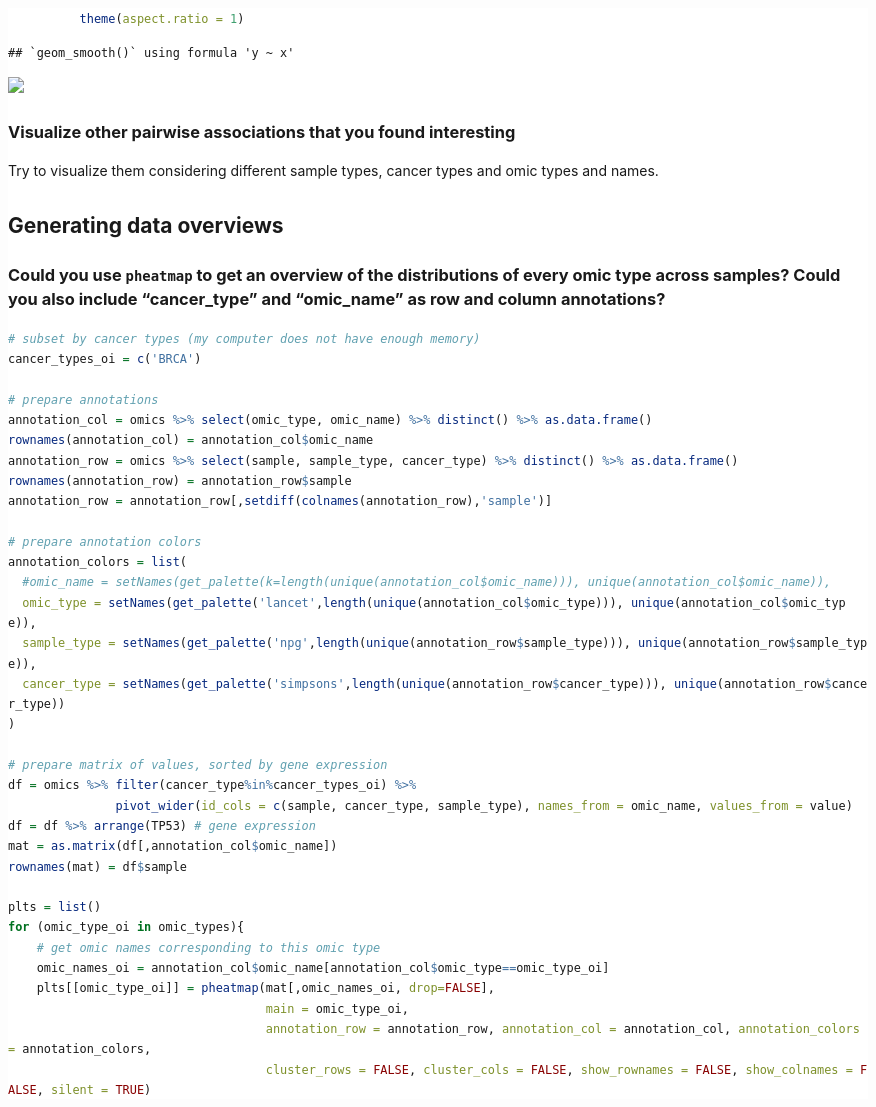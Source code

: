 ``` r
          theme(aspect.ratio = 1)
```

    ## `geom_smooth()` using formula 'y ~ x'

![](exercise_files/figure-markdown_github/unnamed-chunk-22-1.png)

### Visualize other pairwise associations that you found interesting

Try to visualize them considering different sample types, cancer types
and omic types and names.

Generating data overviews
-------------------------

### Could you use `pheatmap` to get an overview of the distributions of every omic type across samples? Could you also include “cancer_type” and “omic_name” as row and column annotations?

``` r
# subset by cancer types (my computer does not have enough memory)
cancer_types_oi = c('BRCA')

# prepare annotations
annotation_col = omics %>% select(omic_type, omic_name) %>% distinct() %>% as.data.frame()
rownames(annotation_col) = annotation_col$omic_name
annotation_row = omics %>% select(sample, sample_type, cancer_type) %>% distinct() %>% as.data.frame()
rownames(annotation_row) = annotation_row$sample
annotation_row = annotation_row[,setdiff(colnames(annotation_row),'sample')]

# prepare annotation colors
annotation_colors = list(
  #omic_name = setNames(get_palette(k=length(unique(annotation_col$omic_name))), unique(annotation_col$omic_name)),
  omic_type = setNames(get_palette('lancet',length(unique(annotation_col$omic_type))), unique(annotation_col$omic_type)),
  sample_type = setNames(get_palette('npg',length(unique(annotation_row$sample_type))), unique(annotation_row$sample_type)),
  cancer_type = setNames(get_palette('simpsons',length(unique(annotation_row$cancer_type))), unique(annotation_row$cancer_type))
)

# prepare matrix of values, sorted by gene expression
df = omics %>% filter(cancer_type%in%cancer_types_oi) %>% 
               pivot_wider(id_cols = c(sample, cancer_type, sample_type), names_from = omic_name, values_from = value)
df = df %>% arrange(TP53) # gene expression
mat = as.matrix(df[,annotation_col$omic_name])
rownames(mat) = df$sample

plts = list()
for (omic_type_oi in omic_types){
    # get omic names corresponding to this omic type
    omic_names_oi = annotation_col$omic_name[annotation_col$omic_type==omic_type_oi]
    plts[[omic_type_oi]] = pheatmap(mat[,omic_names_oi, drop=FALSE], 
                                    main = omic_type_oi,
                                    annotation_row = annotation_row, annotation_col = annotation_col, annotation_colors = annotation_colors,
                                    cluster_rows = FALSE, cluster_cols = FALSE, show_rownames = FALSE, show_colnames = FALSE, silent = TRUE)
```